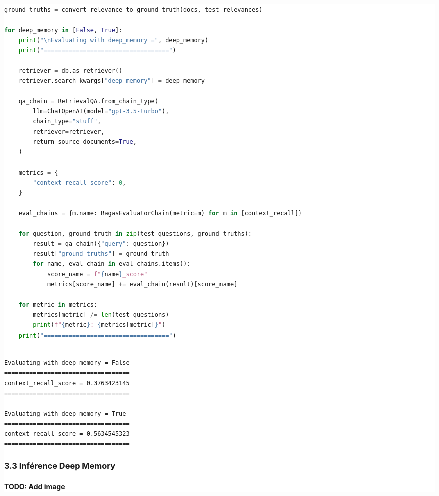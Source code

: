 ```python
ground_truths = convert_relevance_to_ground_truth(docs, test_relevances)

for deep_memory in [False, True]:
    print("\nEvaluating with deep_memory =", deep_memory)
    print("===================================")

    retriever = db.as_retriever()
    retriever.search_kwargs["deep_memory"] = deep_memory

    qa_chain = RetrievalQA.from_chain_type(
        llm=ChatOpenAI(model="gpt-3.5-turbo"),
        chain_type="stuff",
        retriever=retriever,
        return_source_documents=True,
    )

    metrics = {
        "context_recall_score": 0,
    }

    eval_chains = {m.name: RagasEvaluatorChain(metric=m) for m in [context_recall]}

    for question, ground_truth in zip(test_questions, ground_truths):
        result = qa_chain({"query": question})
        result["ground_truths"] = ground_truth
        for name, eval_chain in eval_chains.items():
            score_name = f"{name}_score"
            metrics[score_name] += eval_chain(result)[score_name]

    for metric in metrics:
        metrics[metric] /= len(test_questions)
        print(f"{metric}: {metrics[metric]}")
    print("===================================")
```

```output

Evaluating with deep_memory = False
===================================
context_recall_score = 0.3763423145
===================================

Evaluating with deep_memory = True
===================================
context_recall_score = 0.5634545323
===================================
```

### 3.3 Inférence Deep Memory

#### TODO: Add image
